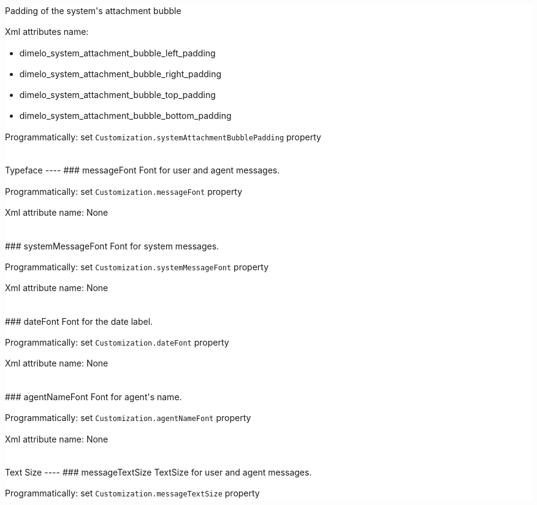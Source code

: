 Padding of the system's attachment bubble

Xml attributes name:

- dimelo\_system\_attachment\_bubble\_left\_padding

- dimelo\_system\_attachment\_bubble\_right\_padding

- dimelo\_system\_attachment\_bubble\_top\_padding

- dimelo\_system\_attachment\_bubble\_bottom\_padding

Programmatically: set `Customization.systemAttachmentBubblePadding` property


</br>
Typeface
----
### messageFont
Font for user and agent messages.

Programmatically: set `Customization.messageFont` property

Xml attribute name: None

</br>
### systemMessageFont
Font for system messages.

Programmatically: set `Customization.systemMessageFont` property

Xml attribute name: None

</br>
### dateFont
Font for the date label.

Programmatically: set `Customization.dateFont` property

Xml attribute name: None

</br>
### agentNameFont
Font for agent's name.

Programmatically: set `Customization.agentNameFont` property

Xml attribute name: None


</br>
Text Size
----
### messageTextSize
TextSize for user and agent messages.

Programmatically: set `Customization.messageTextSize` property
